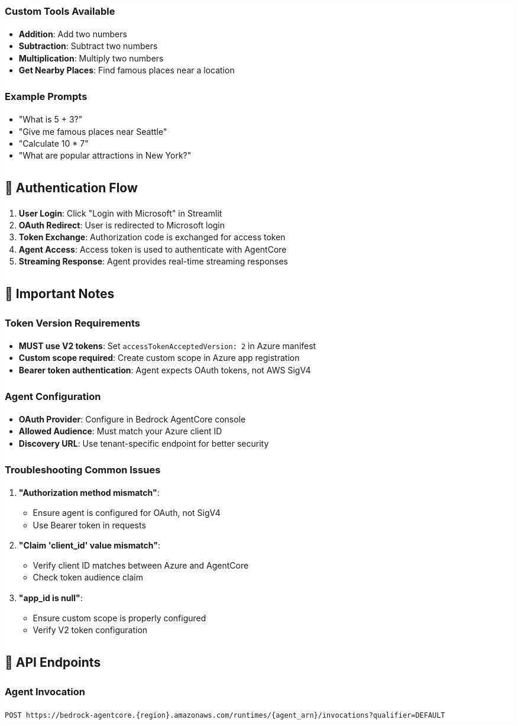### Custom Tools Available
- **Addition**: Add two numbers
- **Subtraction**: Subtract two numbers
- **Multiplication**: Multiply two numbers
- **Get Nearby Places**: Find famous places near a location

### Example Prompts
- "What is 5 + 3?"
- "Give me famous places near Seattle"
- "Calculate 10 * 7"
- "What are popular attractions in New York?"

## 🔐 Authentication Flow

1. **User Login**: Click "Login with Microsoft" in Streamlit
2. **OAuth Redirect**: User is redirected to Microsoft login
3. **Token Exchange**: Authorization code is exchanged for access token
4. **Agent Access**: Access token is used to authenticate with AgentCore
5. **Streaming Response**: Agent provides real-time streaming responses

## 📝 Important Notes

### Token Version Requirements
- **MUST use V2 tokens**: Set `accessTokenAcceptedVersion: 2` in Azure manifest
- **Custom scope required**: Create custom scope in Azure app registration
- **Bearer token authentication**: Agent expects OAuth tokens, not AWS SigV4

### Agent Configuration
- **OAuth Provider**: Configure in Bedrock AgentCore console
- **Allowed Audience**: Must match your Azure client ID
- **Discovery URL**: Use tenant-specific endpoint for better security

### Troubleshooting Common Issues

1. **"Authorization method mismatch"**:
   - Ensure agent is configured for OAuth, not SigV4
   - Use Bearer token in requests

2. **"Claim 'client_id' value mismatch"**:
   - Verify client ID matches between Azure and AgentCore
   - Check token audience claim

3. **"app_id is null"**:
   - Ensure custom scope is properly configured
   - Verify V2 token configuration

## 🔗 API Endpoints

### Agent Invocation
```
POST https://bedrock-agentcore.{region}.amazonaws.com/runtimes/{agent_arn}/invocations?qualifier=DEFAULT
```
